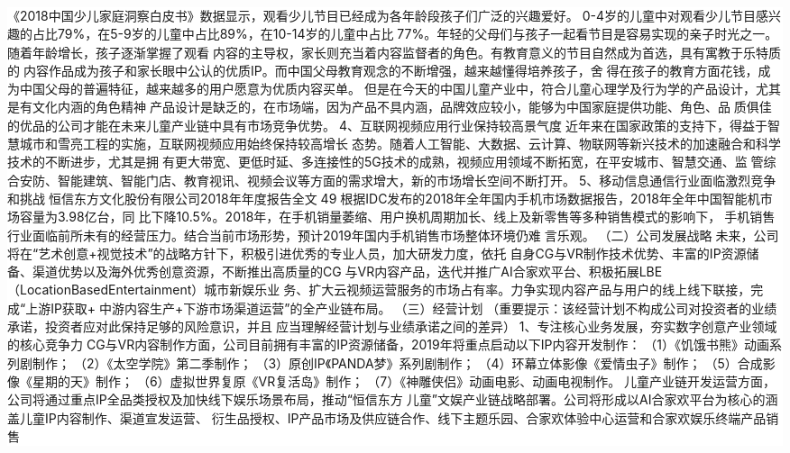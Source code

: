《2018中国少儿家庭洞察白皮书》数据显示，观看少儿节目已经成为各年龄段孩子们广泛的兴趣爱好。
0-4岁的儿童中对观看少儿节目感兴趣的占比79%，在5-9岁的儿童中占比89%，在10-14岁的儿童中占比
77%。年轻的父母们与孩子一起看节目是容易实现的亲子时光之一。随着年龄增长，孩子逐渐掌握了观看
内容的主导权，家长则充当着内容监督者的角色。有教育意义的节目自然成为首选，具有寓教于乐特质的
内容作品成为孩子和家长眼中公认的优质IP。而中国父母教育观念的不断增强，越来越懂得培养孩子，舍
得在孩子的教育方面花钱，成为中国父母的普遍特征，越来越多的用户愿意为优质内容买单。
但是在今天的中国儿童产业中，符合儿童心理学及行为学的产品设计，尤其是有文化内涵的角色精神
产品设计是缺乏的，在市场端，因为产品不具内涵，品牌效应较小，能够为中国家庭提供功能、角色、品
质俱佳的优品的公司才能在未来儿童产业链中具有市场竞争优势。
4、互联网视频应用行业保持较高景气度
近年来在国家政策的支持下，得益于智慧城市和雪亮工程的实施，互联网视频应用始终保持较高增长
态势。随着人工智能、大数据、云计算、物联网等新兴技术的加速融合和科学技术的不断进步，尤其是拥
有更大带宽、更低时延、多连接性的5G技术的成熟，视频应用领域不断拓宽，在平安城市、智慧交通、监
管综合安防、智能建筑、智能门店、教育视讯、视频会议等方面的需求增大，新的市场增长空间不断打开。
5、移动信息通信行业面临激烈竞争和挑战
恒信东方文化股份有限公司2018年年度报告全文
49
根据IDC发布的2018年全年国内手机市场数据报告，2018年全年中国智能机市场容量为3.98亿台，同
比下降10.5%。2018年，在手机销量萎缩、用户换机周期加长、线上及新零售等多种销售模式的影响下，
手机销售行业面临前所未有的经营压力。结合当前市场形势，预计2019年国内手机销售市场整体环境仍难
言乐观。
（二）公司发展战略
未来，公司将在“艺术创意+视觉技术”的战略方针下，积极引进优秀的专业人员，加大研发力度，依托
自身CG与VR制作技术优势、丰富的IP资源储备、渠道优势以及海外优秀创意资源，不断推出高质量的CG
与VR内容产品，迭代并推广AI合家欢平台、积极拓展LBE（LocationBasedEntertainment）城市新娱乐业
务、扩大云视频运营服务的市场占有率。力争实现内容产品与用户的线上线下联接，完成“上游IP获取+
中游内容生产+下游市场渠道运营”的全产业链布局。
（三）经营计划
（重要提示：该经营计划不构成公司对投资者的业绩承诺，投资者应对此保持足够的风险意识，并且
应当理解经营计划与业绩承诺之间的差异）
1、专注核心业务发展，夯实数字创意产业领域的核心竞争力
CG与VR内容制作方面，公司目前拥有丰富的IP资源储备，2019年将重点启动以下IP内容开发制作：
（1）《饥饿书熊》动画系列剧制作；
（2）《太空学院》第二季制作；
（3）原创IP《PANDA梦》系列剧制作；
（4）环幕立体影像《爱情虫子》制作；
（5）合成影像《星期的天》制作；
（6）虚拟世界复原《VR复活岛》制作；
（7）《神雕侠侣》动画电影、动画电视制作。
儿童产业链开发运营方面，公司将通过重点IP全品类授权及加快线下娱乐场景布局，推动“恒信东方
儿童”文娱产业链战略部署。公司将形成以AI合家欢平台为核心的涵盖儿童IP内容制作、渠道宣发运营、
衍生品授权、IP产品市场及供应链合作、线下主题乐园、合家欢体验中心运营和合家欢娱乐终端产品销售
